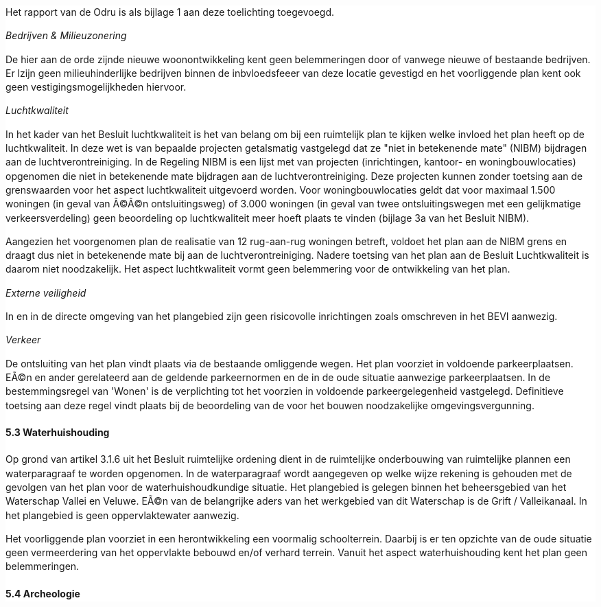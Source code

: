 Het rapport van de Odru is als bijlage 1 aan deze toelichting toegevoegd.

*Bedrijven \& Milieuzonering*

De hier aan de orde zijnde nieuwe woonontwikkeling kent geen belemmeringen door of vanwege nieuwe of bestaande bedrijven. Er lzijn geen milieuhinderlijke bedrijven binnen de inbvloedsfeeer van deze locatie gevestigd en het voorliggende plan kent ook geen vestigingsmogelijkheden hiervoor.

*Luchtkwaliteit*

In het kader van het Besluit luchtkwaliteit is het van belang om bij een ruimtelijk plan te kijken welke invloed het plan heeft op de luchtkwaliteit. In deze wet is van bepaalde projecten getalsmatig vastgelegd dat ze "niet in betekenende mate" (NIBM) bijdragen aan de luchtverontreiniging. In de Regeling NIBM is een lijst met van projecten (inrichtingen, kantoor\- en woningbouwlocaties) opgenomen die niet in betekenende mate bijdragen aan de luchtverontreiniging. Deze projecten kunnen zonder toetsing aan de grenswaarden voor het aspect luchtkwaliteit uitgevoerd worden. Voor woningbouwlocaties geldt dat voor maximaal 1\.500 woningen (in geval van Ã©Ã©n ontsluitingsweg) of 3\.000 woningen (in geval van twee ontsluitingswegen met een gelijkmatige verkeersverdeling) geen beoordeling op luchtkwaliteit meer hoeft plaats te vinden (bijlage 3a van het Besluit NIBM).

Aangezien het voorgenomen plan de realisatie van 12 rug\-aan\-rug woningen betreft, voldoet het plan aan de NIBM grens en draagt dus niet in betekenende mate bij aan de luchtverontreiniging. Nadere toetsing van het plan aan de Besluit Luchtkwaliteit is daarom niet noodzakelijk. Het aspect luchtkwaliteit vormt geen belemmering voor de ontwikkeling van het plan.

*Externe veiligheid*

In en in de directe omgeving van het plangebied zijn geen risicovolle inrichtingen zoals omschreven in het BEVI aanwezig.

*Verkeer*

De ontsluiting van het plan vindt plaats via de bestaande omliggende wegen. Het plan voorziet in voldoende parkeerplaatsen. EÃ©n en ander gerelateerd aan de geldende parkeernormen en de in de oude situatie aanwezige parkeerplaatsen. In de bestemmingsregel van 'Wonen' is de verplichting tot het voorzien in voldoende parkeergelegenheid vastgelegd. Definitieve toetsing aan deze regel vindt plaats bij de beoordeling van de voor het bouwen noodzakelijke omgevingsvergunning.

#### 5\.3 Waterhuishouding

Op grond van artikel 3\.1\.6 uit het Besluit ruimtelijke ordening dient in de ruimtelijke onderbouwing van ruimtelijke plannen een waterparagraaf te worden opgenomen. In de waterparagraaf wordt aangegeven op welke wijze rekening is gehouden met de gevolgen van het plan voor de waterhuishoudkundige situatie. Het plangebied is gelegen binnen het beheersgebied van het Waterschap Vallei en Veluwe. EÃ©n van de belangrijke aders van het werkgebied van dit Waterschap is de Grift / Valleikanaal. In het plangebied is geen oppervlaktewater aanwezig.

Het voorliggende plan voorziet in een herontwikkeling een voormalig schoolterrein. Daarbij is er ten opzichte van de oude situatie geen vermeerdering van het oppervlakte bebouwd en/of verhard terrein. Vanuit het aspect waterhuishouding kent het plan geen belemmeringen.

#### 5\.4 Archeologie
